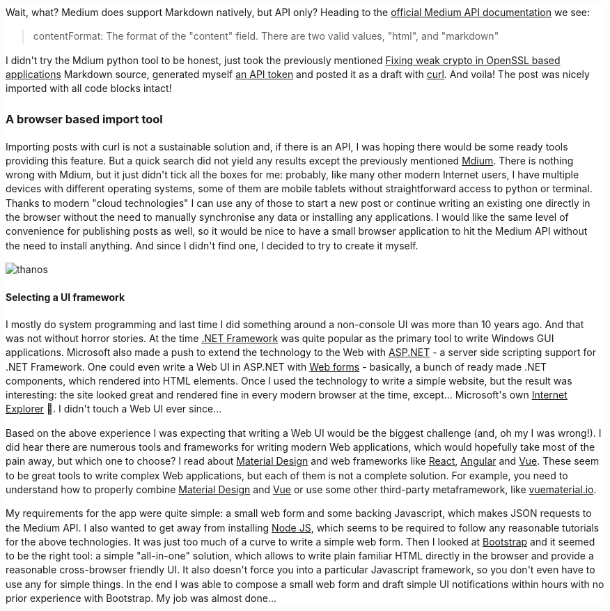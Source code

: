 Wait, what? Medium does support Markdown natively, but API only? Heading to the [official Medium API documentation](https://github.com/Medium/medium-api-docs#creating-a-post) we see:

> contentFormat: The format of the "content" field. There are two valid values, "html", and "markdown"

I didn't try the Mdium python tool to be honest, just took the previously mentioned [Fixing weak crypto in OpenSSL based applications][fixing-weak-crypto] Markdown source, generated myself [an API token][medium-api-token] and posted it as a draft with [curl](https://curl.haxx.se/). And voila! The post was nicely imported with all code blocks intact!

### A browser based import tool

Importing posts with curl is not a sustainable solution and, if there is an API, I was hoping there would be some ready tools providing this feature. But a quick search did not yield any results except the previously mentioned [Mdium][mdium]. There is nothing wrong with Mdium, but it just didn't tick all the boxes for me: probably, like many other modern Internet users, I have multiple devices with different operating systems, some of them are mobile tablets without straightforward access to python or terminal. Thanks to modern "cloud technologies" I can use any of those to start a new post or continue writing an existing one directly in the browser without the need to manually synchronise any data or installing any applications. I would like the same level of convenience for publishing posts as well, so it would be nice to have a small browser application to hit the Medium API without the need to install anything. And since I didn't find one, I decided to try to create it myself.

![thanos](/img/m2m/thanos.gif)

#### Selecting a UI framework

I mostly do system programming and last time I did something around a non-console UI was more than 10 years ago. And that was not without horror stories. At the time [.NET Framework][net-framework] was quite popular as the primary tool to write Windows GUI applications. Microsoft also made a push to extend the technology to the Web with [ASP.NET][asp-net] - a server side scripting support for .NET Framework. One could even write a Web UI in ASP.NET with [Web forms][asp-web-forms] - basically, a bunch of ready made .NET components, which rendered into HTML elements. Once I used the technology to write a simple website, but the result was interesting: the site looked great and rendered fine in every modern browser at the time, except... Microsoft's own [Internet Explorer][msie] 🤦. I didn't touch a Web UI ever since...

Based on the above experience I was expecting that writing a Web UI would be the biggest challenge (and, oh my I was wrong!). I did hear there are numerous tools and frameworks for writing modern Web applications, which would hopefully take most of the pain away, but which one to choose? I read about [Material Design][material-design] and web frameworks like [React][react], [Angular][angular] and [Vue][vuejs]. These seem to be great tools to write complex Web applications, but each of them is not a complete solution. For example, you need to understand how to properly combine [Material Design][material-design] and [Vue][vuejs] or use some other third-party metaframework, like [vuematerial.io](https://vuematerial.io/).

My requirements for the app were quite simple: a small web form and some backing Javascript, which makes JSON requests to the Medium API. I also wanted to get away from installing [Node JS][node-js], which seems to be required to follow any reasonable tutorials for the above technologies. It was just too much of a curve to write a simple web form. Then I looked at [Bootstrap][bootstrap] and it seemed to be the right tool: a simple "all-in-one" solution, which allows to write plain familiar HTML directly in the browser and provide a reasonable cross-browser friendly UI. It also doesn't force you into a particular Javascript framework, so you don't even have to use any for simple things. In the end I was able to compose a small web form and draft simple UI notifications within hours with no prior experience with Bootstrap. My job was almost done...


[pqsec-org]: https://pqsec.org/
[medium]: https://medium.com/
[dev-to]: https://dev.to/
[github-pages]: https://pages.github.com/
[wikipedia-markdown]: https://en.wikipedia.org/wiki/Markdown
[medium-import-story]: https://help.medium.com/hc/en-us/articles/214550207-Import-a-post
[fixing-weak-crypto]: https://pqsec.org/2020/04/13/fixing-weak-crypto-in-openssl-based-applications.html
[medium-api-token]: https://help.medium.com/hc/en-us/articles/213480228-Get-an-integration-token-for-your-writing-app
[mdium]: https://medium.com/@icyphox/mdium-publish-your-markdown-to-medium-from-the-cli-79906ef6b16b
[net-framework]: https://en.wikipedia.org/wiki/.NET_Framework
[asp-net]: https://dotnet.microsoft.com/apps/aspnet
[asp-web-forms]: https://dotnet.microsoft.com/apps/aspnet/web-forms
[material-design]: https://material.io/
[msie]: https://en.wikipedia.org/wiki/Internet_Explorer
[react]: https://reactjs.org/
[angular]: https://angular.io/
[vuejs]: https://vuejs.org/
[node-js]: https://nodejs.org/
[bootstrap]: https://getbootstrap.com/
[cors]: https://en.wikipedia.org/wiki/Cross-origin_resource_sharing
[cors-mozilla]: https://developer.mozilla.org/en-US/docs/Web/HTTP/CORS
[me-twitter]: https://twitter.com/ignatkn
[cors-anywhere]: https://github.com/Rob--W/cors-anywhere
[cf-workers]: https://workers.cloudflare.com/
[osi-model]: https://en.wikipedia.org/wiki/OSI_model
[https]: https://en.wikipedia.org/wiki/HTTPS
[m2m-prs]: https://github.com/pqsec/m2m/pulls
[m2m]: https://m2m.pqsec.org/